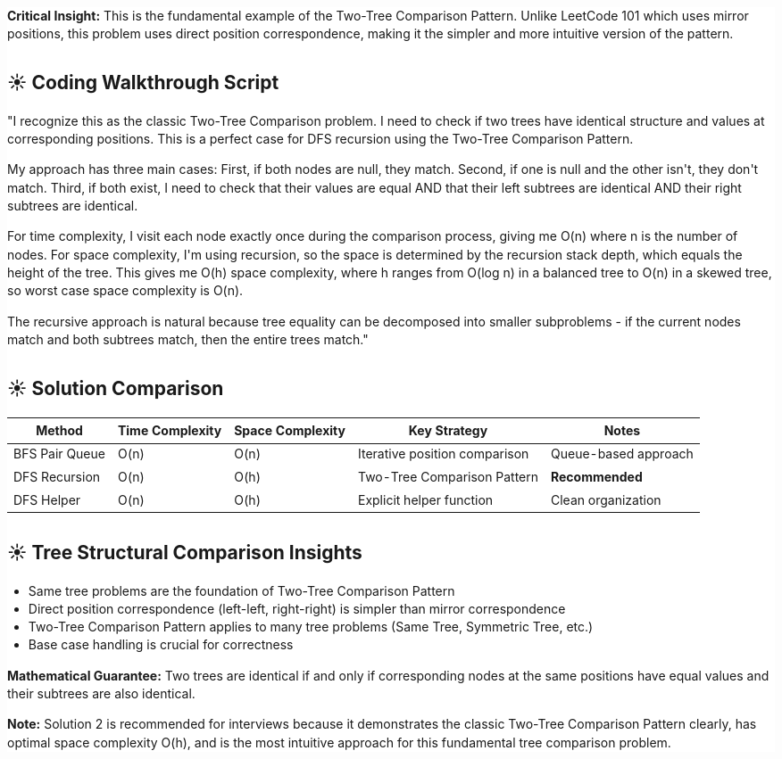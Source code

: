 **Critical Insight:**
This is the fundamental example of the Two-Tree Comparison Pattern. Unlike LeetCode 101 which uses mirror positions, this problem uses direct position correspondence, making it the simpler and more intuitive version of the pattern.

## ☀️ Coding Walkthrough Script

"I recognize this as the classic Two-Tree Comparison problem. I need to check if two trees have identical structure and values at corresponding positions. This is a perfect case for DFS recursion using the Two-Tree Comparison Pattern.

My approach has three main cases: First, if both nodes are null, they match. Second, if one is null and the other isn't, they don't match. Third, if both exist, I need to check that their values are equal AND that their left subtrees are identical AND their right subtrees are identical.

For time complexity, I visit each node exactly once during the comparison process, giving me O(n) where n is the number of nodes. For space complexity, I'm using recursion, so the space is determined by the recursion stack depth, which equals the height of the tree. This gives me O(h) space complexity, where h ranges from O(log n) in a balanced tree to O(n) in a skewed tree, so worst case space complexity is O(n).

The recursive approach is natural because tree equality can be decomposed into smaller subproblems - if the current nodes match and both subtrees match, then the entire trees match."

## ☀️ Solution Comparison

| Method | Time Complexity | Space Complexity | Key Strategy | Notes |
|--------|----------------|------------------|--------------|-------|
| BFS Pair Queue | O(n) | O(n) | Iterative position comparison | Queue-based approach |
| DFS Recursion | O(n) | O(h) | Two-Tree Comparison Pattern | **Recommended** |
| DFS Helper | O(n) | O(h) | Explicit helper function | Clean organization |

## ☀️ Tree Structural Comparison Insights

- Same tree problems are the foundation of Two-Tree Comparison Pattern
- Direct position correspondence (left-left, right-right) is simpler than mirror correspondence
- Two-Tree Comparison Pattern applies to many tree problems (Same Tree, Symmetric Tree, etc.)
- Base case handling is crucial for correctness

**Mathematical Guarantee:** Two trees are identical if and only if corresponding nodes at the same positions have equal values and their subtrees are also identical.

**Note:** Solution 2 is recommended for interviews because it demonstrates the classic Two-Tree Comparison Pattern clearly, has optimal space complexity O(h), and is the most intuitive approach for this fundamental tree comparison problem.
